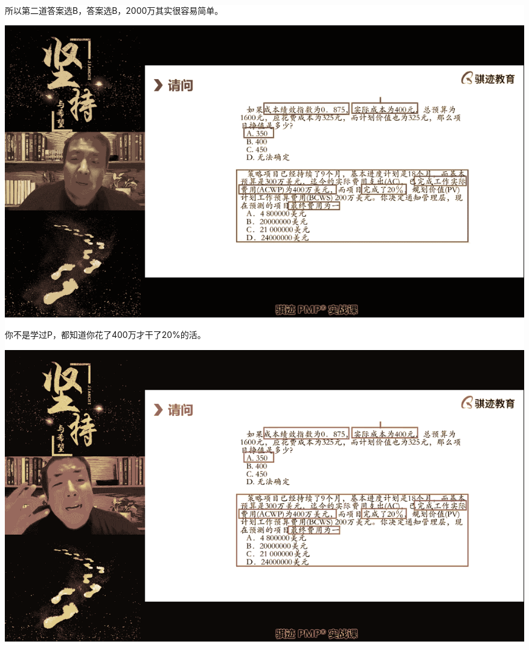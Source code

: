 所以第二道答案选B，答案选B，2000万其实很容易简单。

![](img/478a294962a7bdc2f96c59ff78297ad3_209.png)

你不是学过P，都知道你花了400万才干了20%的活。

![](img/478a294962a7bdc2f96c59ff78297ad3_211.png)
